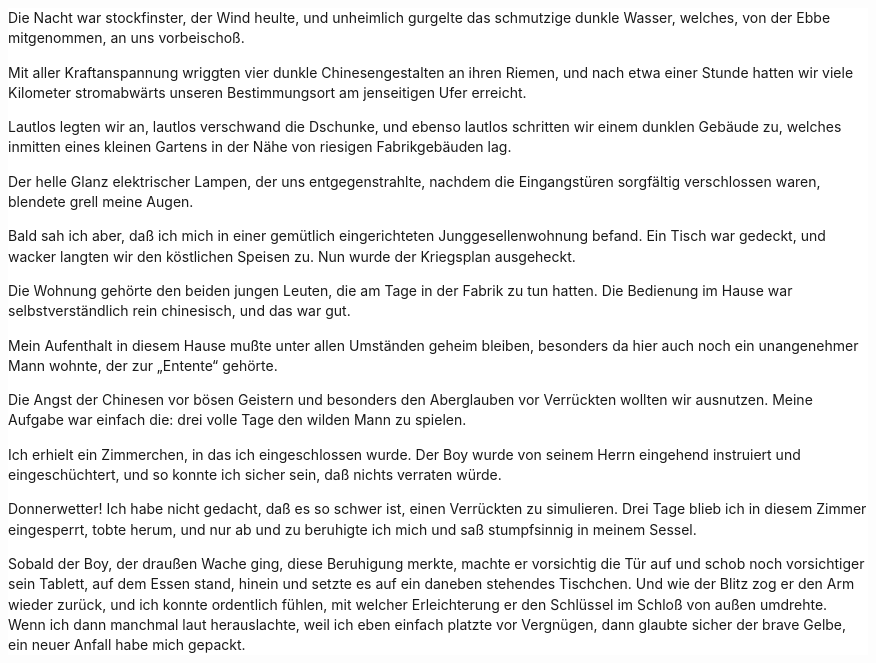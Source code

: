 Die Nacht war stockfinster, der Wind heulte, und
unheimlich gurgelte das schmutzige dunkle Wasser,
welches, von der Ebbe mitgenommen, an uns vorbeischoß.

Mit aller Kraftanspannung wriggten vier
dunkle Chinesengestalten an ihren Riemen, und
nach etwa einer Stunde hatten wir viele Kilometer
stromabwärts unseren Bestimmungsort
am jenseitigen Ufer erreicht.

Lautlos legten wir an, lautlos verschwand die
Dschunke, und ebenso lautlos schritten wir einem
dunklen Gebäude zu, welches inmitten eines kleinen
Gartens in der Nähe von riesigen Fabrikgebäuden lag.

Der helle Glanz elektrischer Lampen, der uns
entgegenstrahlte, nachdem die Eingangstüren
sorgfältig verschlossen waren, blendete grell meine
Augen.

Bald sah ich aber, daß ich mich in einer
gemütlich eingerichteten Junggesellenwohnung befand.
Ein Tisch war gedeckt, und wacker langten wir den
köstlichen Speisen zu. Nun wurde der Kriegsplan
ausgeheckt.

Die Wohnung gehörte den beiden jungen Leuten,
die am Tage in der Fabrik zu tun hatten.
Die Bedienung im Hause war selbstverständlich
rein chinesisch, und das war gut.

Mein Aufenthalt in diesem Hause mußte unter
allen Umständen geheim bleiben, besonders da
hier auch noch ein unangenehmer Mann wohnte,
der zur „Entente“ gehörte.

Die Angst der Chinesen vor bösen Geistern
und besonders den Aberglauben vor Verrückten
wollten wir ausnutzen. Meine Aufgabe war einfach
die: drei volle Tage den wilden Mann zu
spielen.

Ich erhielt ein Zimmerchen, in das ich
eingeschlossen wurde. Der Boy wurde von seinem
Herrn eingehend instruiert und eingeschüchtert,
und so konnte ich sicher sein, daß nichts verraten
würde.

Donnerwetter! Ich habe nicht gedacht, daß es
so schwer ist, einen Verrückten zu simulieren. Drei
Tage blieb ich in diesem Zimmer eingesperrt, tobte
herum, und nur ab und zu beruhigte ich mich und
saß stumpfsinnig in meinem Sessel.

Sobald der Boy, der draußen Wache ging,
diese Beruhigung merkte, machte er vorsichtig die
Tür auf und schob noch vorsichtiger sein Tablett,
auf dem Essen stand, hinein und setzte es auf ein
daneben stehendes Tischchen. Und wie der Blitz
zog er den Arm wieder zurück, und ich konnte
ordentlich fühlen, mit welcher Erleichterung er den
Schlüssel im Schloß von außen umdrehte. Wenn
ich dann manchmal laut herauslachte, weil ich
eben einfach platzte vor Vergnügen, dann glaubte
sicher der brave Gelbe, ein neuer Anfall habe mich
gepackt.
